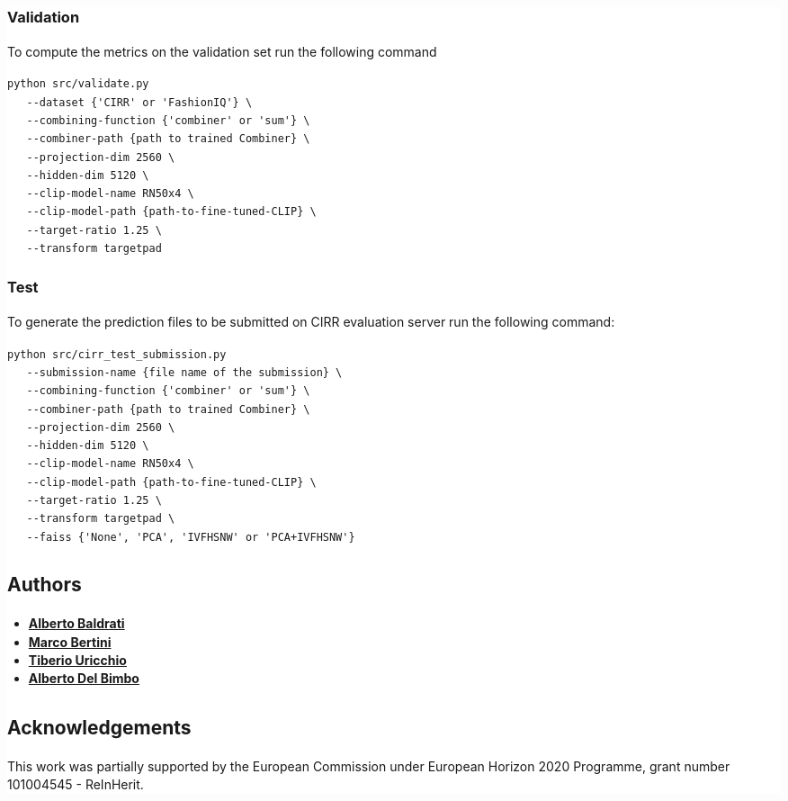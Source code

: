 ### Validation

To compute the metrics on the validation set run the following command

```shell
python src/validate.py 
   --dataset {'CIRR' or 'FashionIQ'} \
   --combining-function {'combiner' or 'sum'} \
   --combiner-path {path to trained Combiner} \
   --projection-dim 2560 \
   --hidden-dim 5120 \
   --clip-model-name RN50x4 \
   --clip-model-path {path-to-fine-tuned-CLIP} \
   --target-ratio 1.25 \
   --transform targetpad
```

### Test

To generate the prediction files to be submitted on CIRR evaluation server run the following command:

```shell
python src/cirr_test_submission.py 
   --submission-name {file name of the submission} \
   --combining-function {'combiner' or 'sum'} \
   --combiner-path {path to trained Combiner} \
   --projection-dim 2560 \
   --hidden-dim 5120 \
   --clip-model-name RN50x4 \
   --clip-model-path {path-to-fine-tuned-CLIP} \
   --target-ratio 1.25 \
   --transform targetpad \
   --faiss {'None', 'PCA', 'IVFHSNW' or 'PCA+IVFHSNW'}
```


## Authors

* [**Alberto Baldrati**](https://scholar.google.it/citations?hl=en&user=I1jaZecAAAAJ)
* [**Marco Bertini**](https://scholar.google.it/citations?user=SBm9ZpYAAAAJ&hl=en)
* [**Tiberio Uricchio**](https://scholar.google.it/citations?user=XHZLRdYAAAAJ&hl=en)
* [**Alberto Del Bimbo**](https://scholar.google.it/citations?user=bf2ZrFcAAAAJ&hl=en)

## Acknowledgements

This work was partially supported by the European Commission under European Horizon 2020 Programme, grant number 101004545 - ReInHerit.

